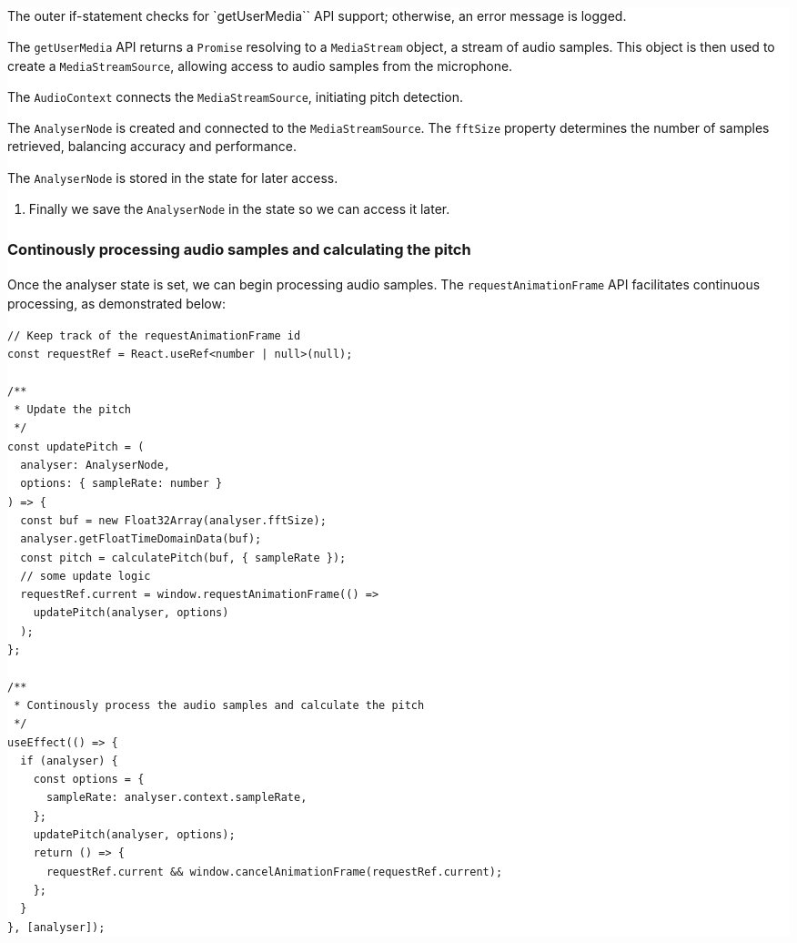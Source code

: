 The outer if-statement checks for `getUserMedia`` API support; otherwise, an error message is logged.

The `getUserMedia` API returns a `Promise` resolving to a `MediaStream` object, a stream of audio samples. This object is then used to create a `MediaStreamSource`, allowing access to audio samples from the microphone.

The `AudioContext` connects the `MediaStreamSource`, initiating pitch detection.

The `AnalyserNode` is created and connected to the `MediaStreamSource`. The `fftSize` property determines the number of samples retrieved, balancing accuracy and performance.

The `AnalyserNode` is stored in the state for later access.

1. Finally we save the `AnalyserNode` in the state so we can access it later.

### Continously processing audio samples and calculating the pitch

Once the analyser state is set, we can begin processing audio samples. The `requestAnimationFrame` API facilitates continuous processing, as demonstrated below:

```tsx
// Keep track of the requestAnimationFrame id
const requestRef = React.useRef<number | null>(null);

/**
 * Update the pitch
 */
const updatePitch = (
  analyser: AnalyserNode,
  options: { sampleRate: number }
) => {
  const buf = new Float32Array(analyser.fftSize);
  analyser.getFloatTimeDomainData(buf);
  const pitch = calculatePitch(buf, { sampleRate });
  // some update logic
  requestRef.current = window.requestAnimationFrame(() =>
    updatePitch(analyser, options)
  );
};

/**
 * Continously process the audio samples and calculate the pitch
 */
useEffect(() => {
  if (analyser) {
    const options = {
      sampleRate: analyser.context.sampleRate,
    };
    updatePitch(analyser, options);
    return () => {
      requestRef.current && window.cancelAnimationFrame(requestRef.current);
    };
  }
}, [analyser]);
```
